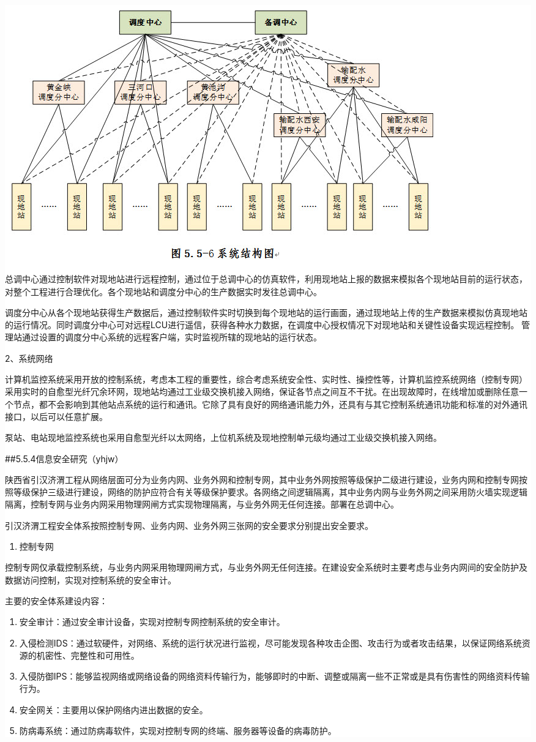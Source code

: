 ![监控系统](/5yin-han-ji-wei-gong-cheng-gong-cheng-ji-zhu-wen-ti/img/2018-4-11-10-10-29.jpg "图5.5-6")

总调中心通过控制软件对现地站进行远程控制，通过位于总调中心的仿真软件，利用现地站上报的数据来模拟各个现地站目前的运行状态，对整个工程进行合理优化。各个现地站和调度分中心的生产数据实时发往总调中心。  

调度分中心从各个现地站获得生产数据后，通过控制软件实时切换到每个现地站的运行画面，通过现地站上传的生产数据来模拟仿真现地站的运行情况。同时调度分中心可对远程LCU进行遥信，获得各种水力数据，在调度中心授权情况下对现地站和关键性设备实现远程控制。
管理站通过设置的调度分中心系统的远程客户端，实时监视所辖的现地站的运行状态。  

2、系统网络  

计算机监控系统采用开放的控制系统，考虑本工程的重要性，综合考虑系统安全性、实时性、操控性等，计算机监控系统网络（控制专网）采用实时的自愈型光纤冗余环网，现地站均通过工业级交换机接入网络，保证各节点之间互不干扰。在出现故障时，在线增加或删除任意一个节点，都不会影响到其他站点系统的运行和通讯。它除了具有良好的网络通讯能力外，还具有与其它控制系统通讯功能和标准的对外通讯接口，以后可以任意扩展。  

泵站、电站现地监控系统也采用自愈型光纤以太网络，上位机系统及现地控制单元级均通过工业级交换机接入网络。  

##5.5.4信息安全研究（yhjw）  

陕西省引汉济渭工程从网络层面可分为业务内网、业务外网和控制专网，其中业务外网按照等级保护二级进行建设，业务内网和控制专网按照等级保护三级进行建设，网络的防护应符合有关等级保护要求。各网络之间逻辑隔离，其中业务内网与业务外网之间采用防火墙实现逻辑隔离，控制专网与业务内网采用物理网闸方式实现物理隔离，与业务外网无任何连接。部署在总调中心。  

引汉济渭工程安全体系按照控制专网、业务内网、业务外网三张网的安全要求分别提出安全要求。  

1.	控制专网  

控制专网仅承载控制系统，与业务内网采用物理网闸方式，与业务外网无任何连接。在建设安全系统时主要考虑与业务内网间的安全防护及数据访问控制，实现对控制系统的安全审计。  

 主要的安全体系建设内容：  

1)	安全审计：通过安全审计设备，实现对控制专网控制系统的安全审计。  

2)	入侵检测IDS：通过软硬件，对网络、系统的运行状况进行监视，尽可能发现各种攻击企图、攻击行为或者攻击结果，以保证网络系统资源的机密性、完整性和可用性。  

3)	入侵防御IPS：能够监视网络或网络设备的网络资料传输行为，能够即时的中断、调整或隔离一些不正常或是具有伤害性的网络资料传输行为。  

4)	安全网关：主要用以保护网络内进出数据的安全。  

5)	防病毒系统：通过防病毒软件，实现对控制专网的终端、服务器等设备的病毒防护。  
